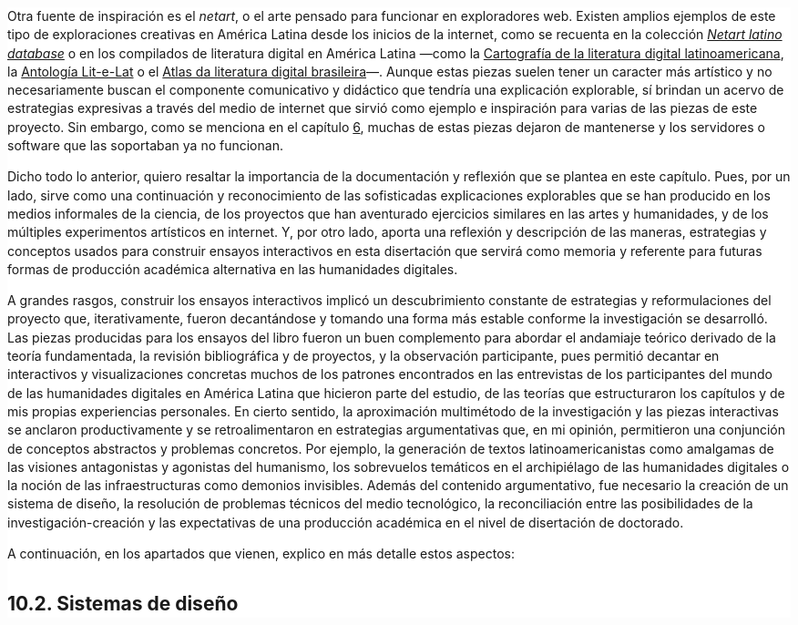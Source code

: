 Otra fuente de inspiración es el *netart*, o el arte pensado para funcionar en exploradores web. Existen amplios ejemplos de este tipo de exploraciones creativas en América Latina desde los inicios de la internet, como se recuenta en la colección <a href="https://netart.org.uy/lat/" target="_blank">*Netart latino database*</a> o en los compilados de literatura digital en América Latina —como la <a href="https://www.cartografiadigital.cl/" target="_blank">Cartografía de la literatura digital latinoamericana</a>, la <a href="https://antologia.litelat.net/" target="_blank">Antología Lit-e-Lat</a> o el <a href="https://www.observatorioldigital.ufscar.br/atlas-da-literatura-digital-brasileira/" target="_blank">Atlas da literatura digital brasileira</a>—. Aunque estas piezas suelen tener un caracter más artístico y no necesariamente buscan el componente comunicativo y didáctico que tendría una explicación explorable, sí brindan un acervo de estrategias expresivas a través del medio de internet que sirvió como ejemplo e inspiración para varias de las piezas de este proyecto. Sin embargo, como se menciona en el capítulo [6](#relacionamiento-chapter), muchas de estas piezas dejaron de mantenerse y los servidores o software que las soportaban ya no funcionan.

Dicho todo lo anterior, quiero resaltar la importancia de la documentación y reflexión que se plantea en este capítulo. Pues, por un lado, sirve como una continuación y reconocimiento de las sofisticadas explicaciones explorables que se han producido en los medios informales de la ciencia, de los proyectos que han aventurado ejercicios similares en las artes y humanidades, y de los múltiples experimentos artísticos en internet. Y, por otro lado, aporta una reflexión y descripción de las maneras, estrategias y conceptos usados para construir ensayos interactivos en esta disertación que servirá como memoria y referente para futuras formas de producción académica alternativa en las humanidades digitales.

A grandes rasgos, construir los ensayos interactivos implicó un descubrimiento constante de estrategias y reformulaciones del proyecto que, iterativamente, fueron decantándose y tomando una forma más estable conforme la investigación se desarrolló. Las piezas producidas para los ensayos del libro fueron un buen complemento para abordar el andamiaje teórico derivado de la teoría fundamentada, la revisión bibliográfica y de proyectos, y la observación participante, pues permitió decantar en interactivos y visualizaciones concretas muchos de los patrones encontrados en las entrevistas de los participantes del mundo de las humanidades digitales en América Latina que hicieron parte del estudio, de las teorías que estructuraron los capítulos y de mis propias experiencias personales. En cierto sentido, la aproximación multimétodo de la investigación y las piezas interactivas se anclaron productivamente y se retroalimentaron en estrategias argumentativas que, en mi opinión, permitieron una conjunción de conceptos abstractos y problemas concretos. Por ejemplo, la generación de textos latinoamericanistas como amalgamas de las visiones antagonistas y agonistas del humanismo, los sobrevuelos temáticos en el archipiélago de las humanidades digitales o la noción de las infraestructuras como demonios invisibles. Además del contenido argumentativo, fue necesario la creación de un sistema de diseño, la resolución de problemas técnicos del medio tecnológico, la reconciliación entre las posibilidades de la investigación-creación y las expectativas de una producción académica en el nivel de disertación de doctorado.

A continuación, en los apartados que vienen, explico en más detalle estos aspectos:

## 10.2. Sistemas de diseño
